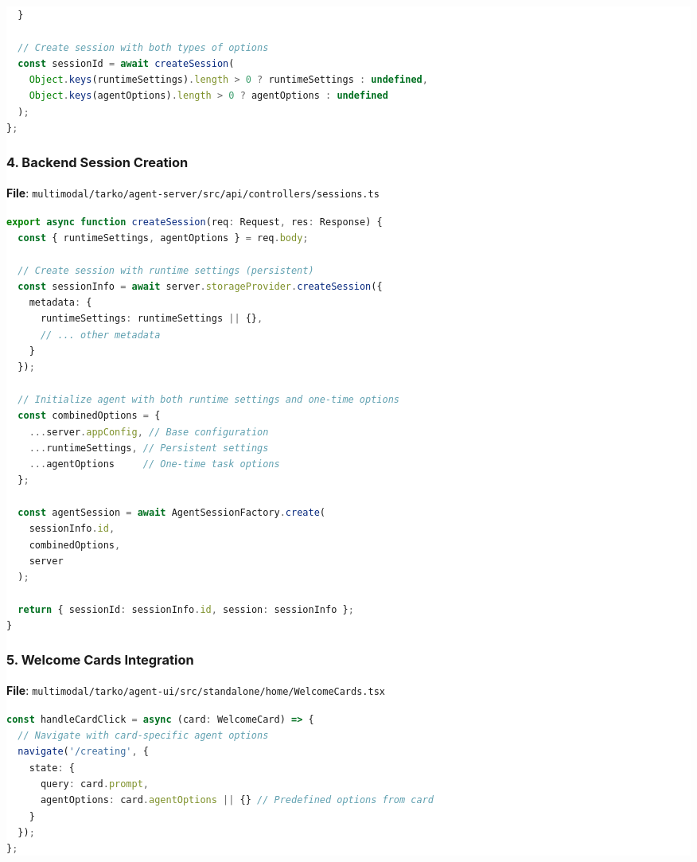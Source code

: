 ```typescript
  }

  // Create session with both types of options
  const sessionId = await createSession(
    Object.keys(runtimeSettings).length > 0 ? runtimeSettings : undefined,
    Object.keys(agentOptions).length > 0 ? agentOptions : undefined
  );
};
```

### 4. Backend Session Creation

**File**: `multimodal/tarko/agent-server/src/api/controllers/sessions.ts`

```typescript
export async function createSession(req: Request, res: Response) {
  const { runtimeSettings, agentOptions } = req.body;
  
  // Create session with runtime settings (persistent)
  const sessionInfo = await server.storageProvider.createSession({
    metadata: {
      runtimeSettings: runtimeSettings || {},
      // ... other metadata
    }
  });

  // Initialize agent with both runtime settings and one-time options
  const combinedOptions = {
    ...server.appConfig, // Base configuration
    ...runtimeSettings, // Persistent settings
    ...agentOptions     // One-time task options
  };

  const agentSession = await AgentSessionFactory.create(
    sessionInfo.id,
    combinedOptions,
    server
  );

  return { sessionId: sessionInfo.id, session: sessionInfo };
}
```

### 5. Welcome Cards Integration

**File**: `multimodal/tarko/agent-ui/src/standalone/home/WelcomeCards.tsx`

```typescript
const handleCardClick = async (card: WelcomeCard) => {
  // Navigate with card-specific agent options
  navigate('/creating', {
    state: {
      query: card.prompt,
      agentOptions: card.agentOptions || {} // Predefined options from card
    }
  });
};
```
